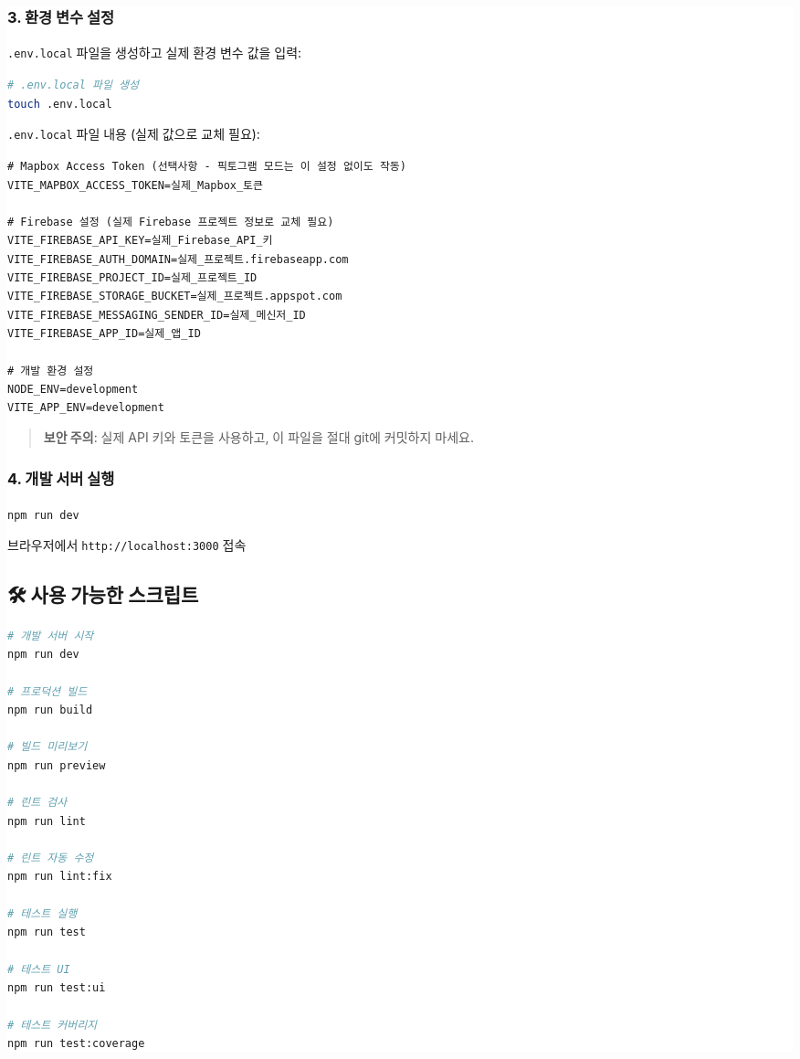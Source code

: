 ### 3. 환경 변수 설정

`.env.local` 파일을 생성하고 실제 환경 변수 값을 입력:

```bash
# .env.local 파일 생성
touch .env.local
```

`.env.local` 파일 내용 (실제 값으로 교체 필요):

```env
# Mapbox Access Token (선택사항 - 픽토그램 모드는 이 설정 없이도 작동)
VITE_MAPBOX_ACCESS_TOKEN=실제_Mapbox_토큰

# Firebase 설정 (실제 Firebase 프로젝트 정보로 교체 필요)
VITE_FIREBASE_API_KEY=실제_Firebase_API_키
VITE_FIREBASE_AUTH_DOMAIN=실제_프로젝트.firebaseapp.com
VITE_FIREBASE_PROJECT_ID=실제_프로젝트_ID
VITE_FIREBASE_STORAGE_BUCKET=실제_프로젝트.appspot.com
VITE_FIREBASE_MESSAGING_SENDER_ID=실제_메신저_ID
VITE_FIREBASE_APP_ID=실제_앱_ID

# 개발 환경 설정
NODE_ENV=development
VITE_APP_ENV=development
```

> **보안 주의**: 실제 API 키와 토큰을 사용하고, 이 파일을 절대 git에 커밋하지 마세요.

### 4. 개발 서버 실행

```bash
npm run dev
```

브라우저에서 `http://localhost:3000` 접속

## 🛠️ 사용 가능한 스크립트

```bash
# 개발 서버 시작
npm run dev

# 프로덕션 빌드
npm run build

# 빌드 미리보기
npm run preview

# 린트 검사
npm run lint

# 린트 자동 수정
npm run lint:fix

# 테스트 실행
npm run test

# 테스트 UI
npm run test:ui

# 테스트 커버리지
npm run test:coverage
```
